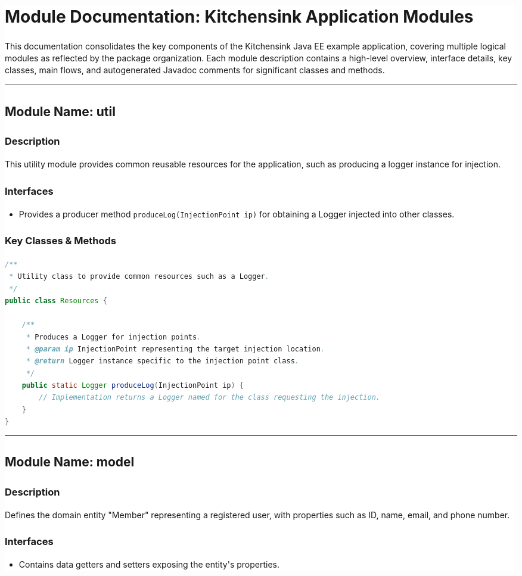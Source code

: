 # Module Documentation: Kitchensink Application Modules

This documentation consolidates the key components of the Kitchensink Java EE example application, covering multiple logical modules as reflected by the package organization. Each module description contains a high-level overview, interface details, key classes, main flows, and autogenerated Javadoc comments for significant classes and methods.

---

## Module Name: util

### Description
This utility module provides common reusable resources for the application, such as producing a logger instance for injection.

### Interfaces
- Provides a producer method `produceLog(InjectionPoint ip)` for obtaining a Logger injected into other classes.

### Key Classes & Methods

```java
/**
 * Utility class to provide common resources such as a Logger.
 */
public class Resources {

    /**
     * Produces a Logger for injection points.
     * @param ip InjectionPoint representing the target injection location.
     * @return Logger instance specific to the injection point class.
     */
    public static Logger produceLog(InjectionPoint ip) {
        // Implementation returns a Logger named for the class requesting the injection.
    }
}
```

---

## Module Name: model

### Description
Defines the domain entity "Member" representing a registered user, with properties such as ID, name, email, and phone number.

### Interfaces
- Contains data getters and setters exposing the entity's properties.
